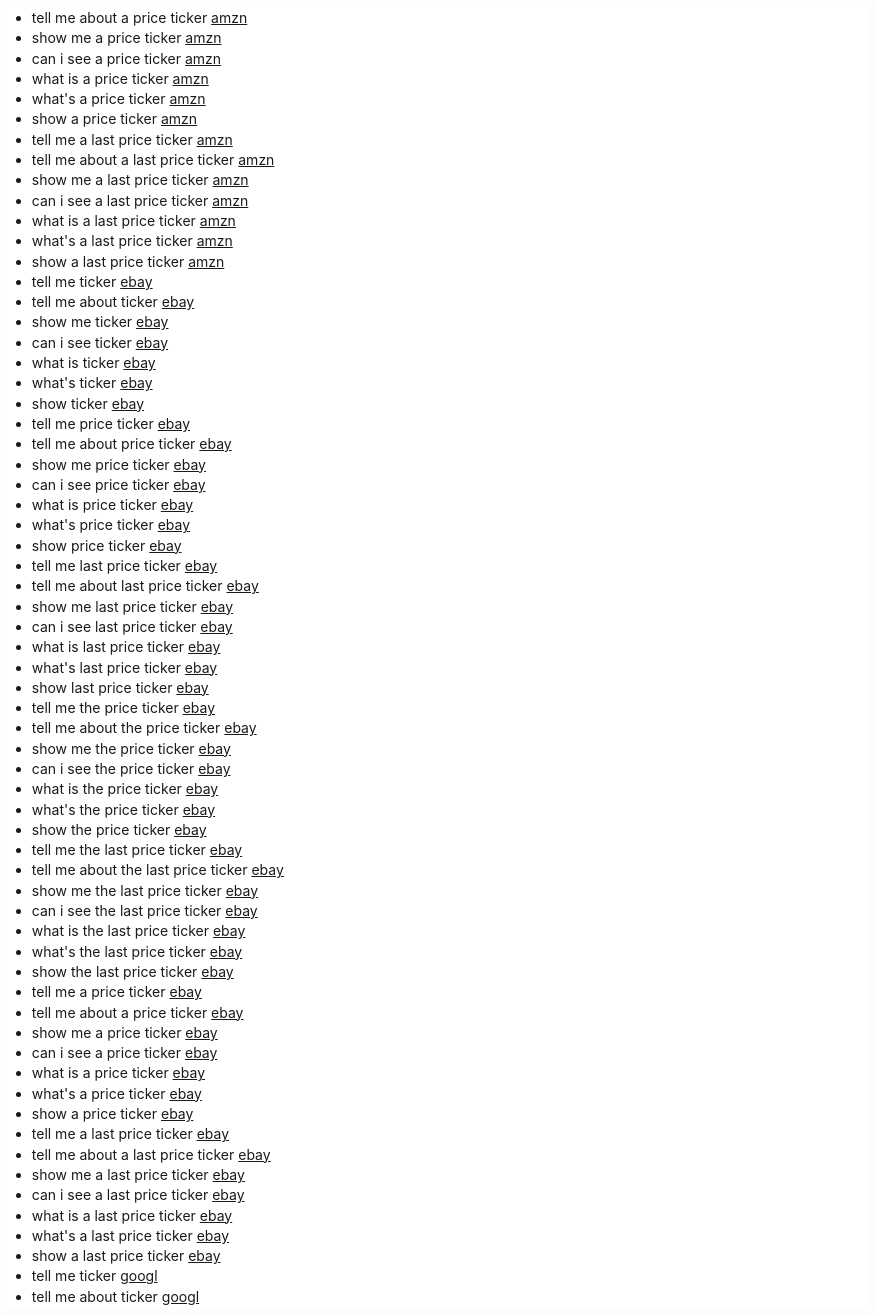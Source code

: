 - tell me about a price ticker [amzn](symbol)
- show me a price ticker [amzn](symbol)
- can i see a price ticker [amzn](symbol)
- what is a price ticker [amzn](symbol)
- what's a price ticker [amzn](symbol)
- show a price ticker [amzn](symbol)
- tell me a last price ticker [amzn](symbol)
- tell me about a last price ticker [amzn](symbol)
- show me a last price ticker [amzn](symbol)
- can i see a last price ticker [amzn](symbol)
- what is a last price ticker [amzn](symbol)
- what's a last price ticker [amzn](symbol)
- show a last price ticker [amzn](symbol)
- tell me ticker [ebay](symbol)
- tell me about ticker [ebay](symbol)
- show me ticker [ebay](symbol)
- can i see ticker [ebay](symbol)
- what is ticker [ebay](symbol)
- what's ticker [ebay](symbol)
- show ticker [ebay](symbol)
- tell me price ticker [ebay](symbol)
- tell me about price ticker [ebay](symbol)
- show me price ticker [ebay](symbol)
- can i see price ticker [ebay](symbol)
- what is price ticker [ebay](symbol)
- what's price ticker [ebay](symbol)
- show price ticker [ebay](symbol)
- tell me last price ticker [ebay](symbol)
- tell me about last price ticker [ebay](symbol)
- show me last price ticker [ebay](symbol)
- can i see last price ticker [ebay](symbol)
- what is last price ticker [ebay](symbol)
- what's last price ticker [ebay](symbol)
- show last price ticker [ebay](symbol)
- tell me the price ticker [ebay](symbol)
- tell me about the price ticker [ebay](symbol)
- show me the price ticker [ebay](symbol)
- can i see the price ticker [ebay](symbol)
- what is the price ticker [ebay](symbol)
- what's the price ticker [ebay](symbol)
- show the price ticker [ebay](symbol)
- tell me the last price ticker [ebay](symbol)
- tell me about the last price ticker [ebay](symbol)
- show me the last price ticker [ebay](symbol)
- can i see the last price ticker [ebay](symbol)
- what is the last price ticker [ebay](symbol)
- what's the last price ticker [ebay](symbol)
- show the last price ticker [ebay](symbol)
- tell me a price ticker [ebay](symbol)
- tell me about a price ticker [ebay](symbol)
- show me a price ticker [ebay](symbol)
- can i see a price ticker [ebay](symbol)
- what is a price ticker [ebay](symbol)
- what's a price ticker [ebay](symbol)
- show a price ticker [ebay](symbol)
- tell me a last price ticker [ebay](symbol)
- tell me about a last price ticker [ebay](symbol)
- show me a last price ticker [ebay](symbol)
- can i see a last price ticker [ebay](symbol)
- what is a last price ticker [ebay](symbol)
- what's a last price ticker [ebay](symbol)
- show a last price ticker [ebay](symbol)
- tell me ticker [googl](symbol)
- tell me about ticker [googl](symbol)